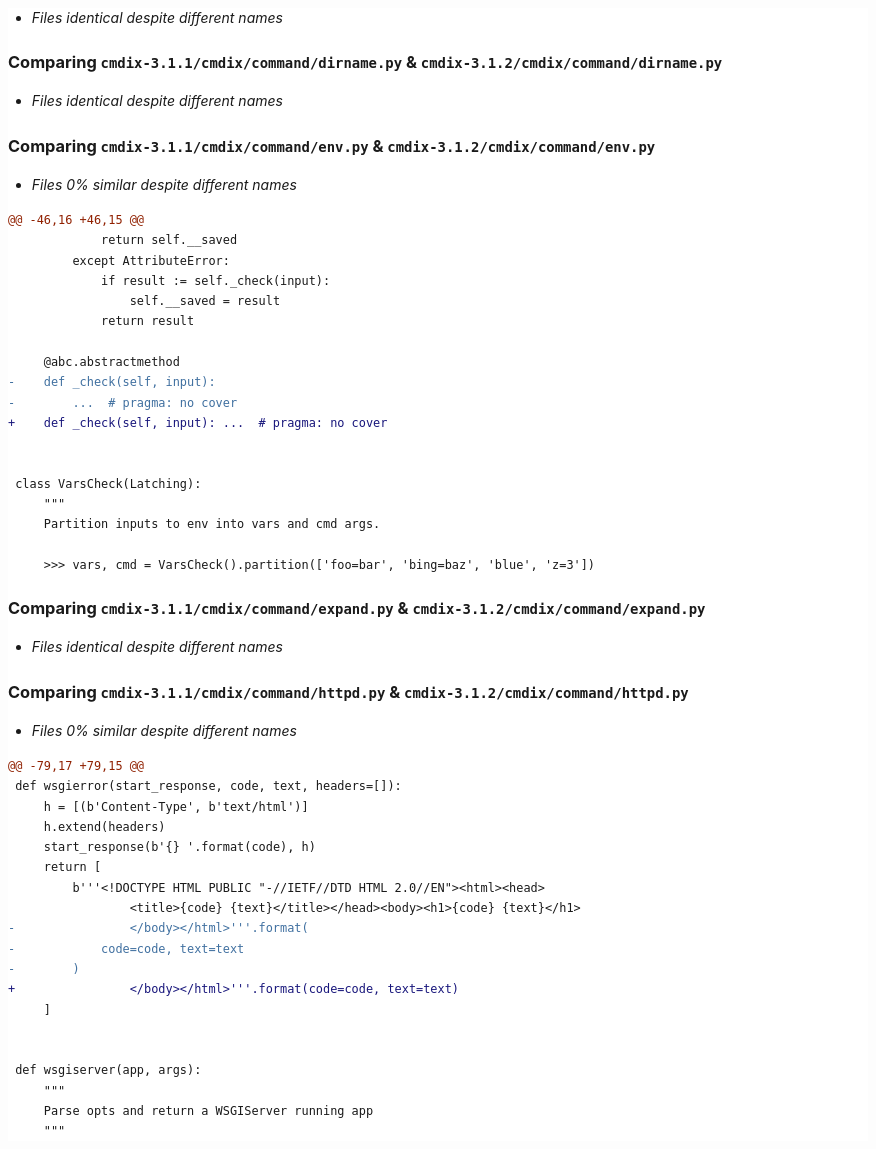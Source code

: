  * *Files identical despite different names*

### Comparing `cmdix-3.1.1/cmdix/command/dirname.py` & `cmdix-3.1.2/cmdix/command/dirname.py`

 * *Files identical despite different names*

### Comparing `cmdix-3.1.1/cmdix/command/env.py` & `cmdix-3.1.2/cmdix/command/env.py`

 * *Files 0% similar despite different names*

```diff
@@ -46,16 +46,15 @@
             return self.__saved
         except AttributeError:
             if result := self._check(input):
                 self.__saved = result
             return result
 
     @abc.abstractmethod
-    def _check(self, input):
-        ...  # pragma: no cover
+    def _check(self, input): ...  # pragma: no cover
 
 
 class VarsCheck(Latching):
     """
     Partition inputs to env into vars and cmd args.
 
     >>> vars, cmd = VarsCheck().partition(['foo=bar', 'bing=baz', 'blue', 'z=3'])
```

### Comparing `cmdix-3.1.1/cmdix/command/expand.py` & `cmdix-3.1.2/cmdix/command/expand.py`

 * *Files identical despite different names*

### Comparing `cmdix-3.1.1/cmdix/command/httpd.py` & `cmdix-3.1.2/cmdix/command/httpd.py`

 * *Files 0% similar despite different names*

```diff
@@ -79,17 +79,15 @@
 def wsgierror(start_response, code, text, headers=[]):
     h = [(b'Content-Type', b'text/html')]
     h.extend(headers)
     start_response(b'{} '.format(code), h)
     return [
         b'''<!DOCTYPE HTML PUBLIC "-//IETF//DTD HTML 2.0//EN"><html><head>
                 <title>{code} {text}</title></head><body><h1>{code} {text}</h1>
-                </body></html>'''.format(
-            code=code, text=text
-        )
+                </body></html>'''.format(code=code, text=text)
     ]
 
 
 def wsgiserver(app, args):
     """
     Parse opts and return a WSGIServer running app
     """
```
